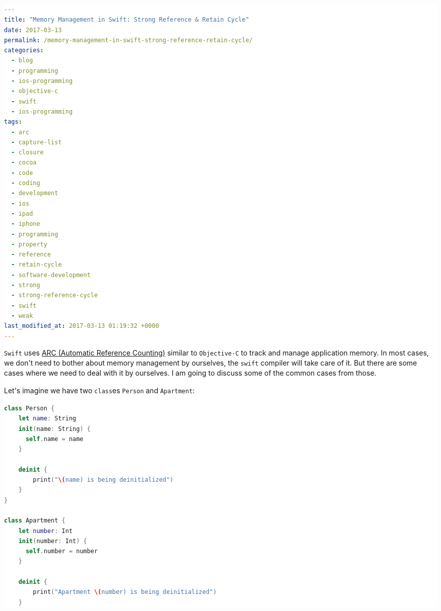 ```yaml
---
title: "Memory Management in Swift: Strong Reference & Retain Cycle"
date: 2017-03-13
permalink: /memory-management-in-swift-strong-reference-retain-cycle/
categories:
  - blog
  - programming
  - ios-programming
  - objective-c
  - swift
  - ios-programming
tags:
  - arc
  - capture-list
  - closure
  - cocoa
  - code
  - coding
  - development
  - ios
  - ipad
  - iphone
  - programming
  - property
  - reference
  - retain-cycle
  - software-development
  - strong
  - strong-reference-cycle
  - swift
  - weak
last_modified_at: 2017-03-13 01:19:32 +0000
---
```


`Swift` uses [ARC (Automatic Reference Counting)](https://developer.apple.com/library/content/releasenotes/ObjectiveC/RN-TransitioningToARC/Introduction/Introduction.html) similar to `Objective-C` to track and manage application memory. In most cases, we don't need to bother about memory management by ourselves, the `swift` compiler will take care of it. But there are some cases where we need to deal with it by ourselves. I am going to discuss some of the common cases from those.

Let's imagine we have two `class`es `Person` and `Apartment`:

```swift
class Person {
    let name: String
    init(name: String) { 
      self.name = name 
    }
    
    deinit { 
        print("\(name) is being deinitialized") 
    }
}

class Apartment {
    let number: Int
    init(number: Int) { 
      self.number = number 
    }
    
    deinit { 
        print("Apartment \(number) is being deinitialized") 
    }
```